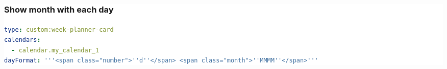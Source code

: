 ### Show month with each day

```yaml
type: custom:week-planner-card
calendars:
  - calendar.my_calendar_1
dayFormat: '''<span class="number">''d''</span> <span class="month">''MMMM''</span>'''
```
